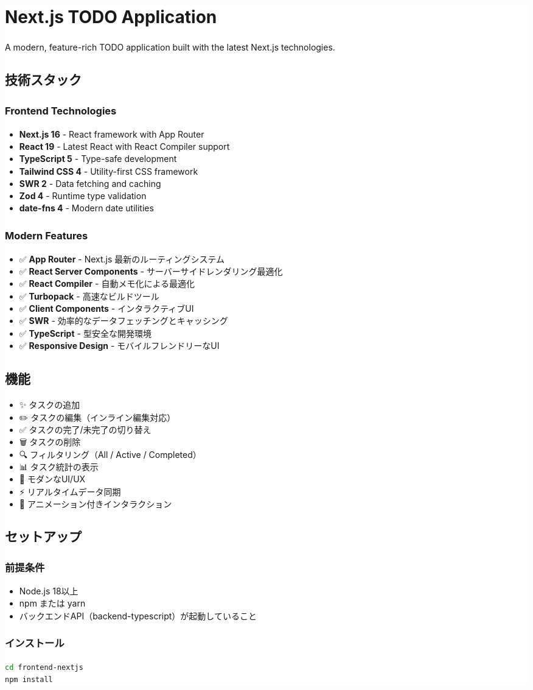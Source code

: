 # Next.js TODO Application

A modern, feature-rich TODO application built with the latest Next.js technologies.

## 技術スタック

### Frontend Technologies
- **Next.js 16** - React framework with App Router
- **React 19** - Latest React with React Compiler support
- **TypeScript 5** - Type-safe development
- **Tailwind CSS 4** - Utility-first CSS framework
- **SWR 2** - Data fetching and caching
- **Zod 4** - Runtime type validation
- **date-fns 4** - Modern date utilities

### Modern Features
- ✅ **App Router** - Next.js 最新のルーティングシステム
- ✅ **React Server Components** - サーバーサイドレンダリング最適化
- ✅ **React Compiler** - 自動メモ化による最適化
- ✅ **Turbopack** - 高速なビルドツール
- ✅ **Client Components** - インタラクティブUI
- ✅ **SWR** - 効率的なデータフェッチングとキャッシング
- ✅ **TypeScript** - 型安全な開発環境
- ✅ **Responsive Design** - モバイルフレンドリーなUI

## 機能

- ✨ タスクの追加
- ✏️ タスクの編集（インライン編集対応）
- ✅ タスクの完了/未完了の切り替え
- 🗑️ タスクの削除
- 🔍 フィルタリング（All / Active / Completed）
- 📊 タスク統計の表示
- 🎨 モダンなUI/UX
- ⚡ リアルタイムデータ同期
- 🎯 アニメーション付きインタラクション

## セットアップ

### 前提条件

- Node.js 18以上
- npm または yarn
- バックエンドAPI（backend-typescript）が起動していること

### インストール

```bash
cd frontend-nextjs
npm install
```
